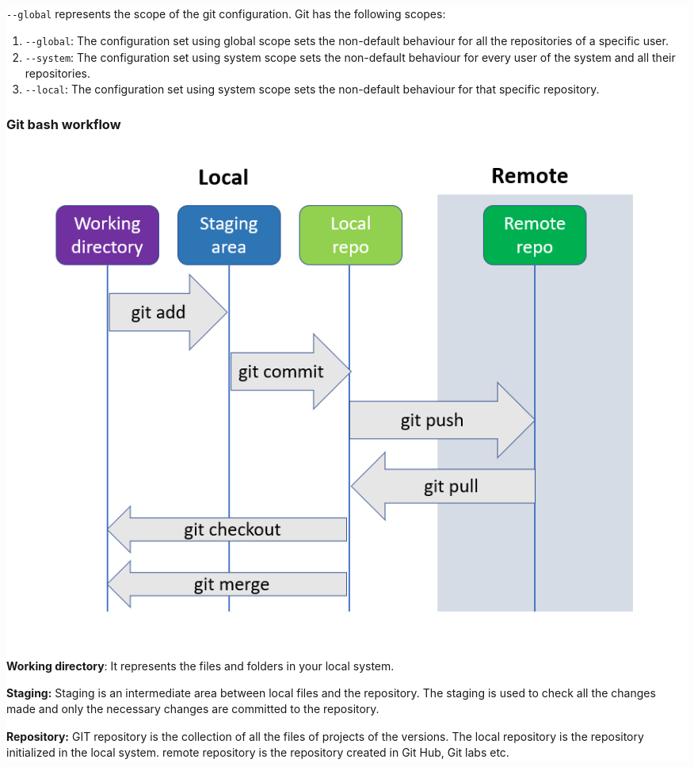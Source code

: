 `--global` represents the scope of the git configuration. Git has the following scopes:

1. `--global`: The configuration set using global scope sets the non-default behaviour for all the repositories of a specific user.
2. `--system`: The configuration set using system scope sets the non-default behaviour for every user of the system and all their repositories.
3. `--local`: The configuration set using system scope sets the non-default behaviour for that specific repository.

### Git bash workflow

![Git Workflow](images/GitWorkflow.PNG)

**Working directory**: It represents the files and folders in your local system.

**Staging:** Staging is an intermediate area between local files and the repository. The staging is used to check all the changes made and only the necessary changes are committed to the repository.

**Repository:** GIT repository is the collection of all the files of projects of the versions. The local repository is the repository initialized in the local system. remote repository is the repository created in Git Hub, Git labs etc.
